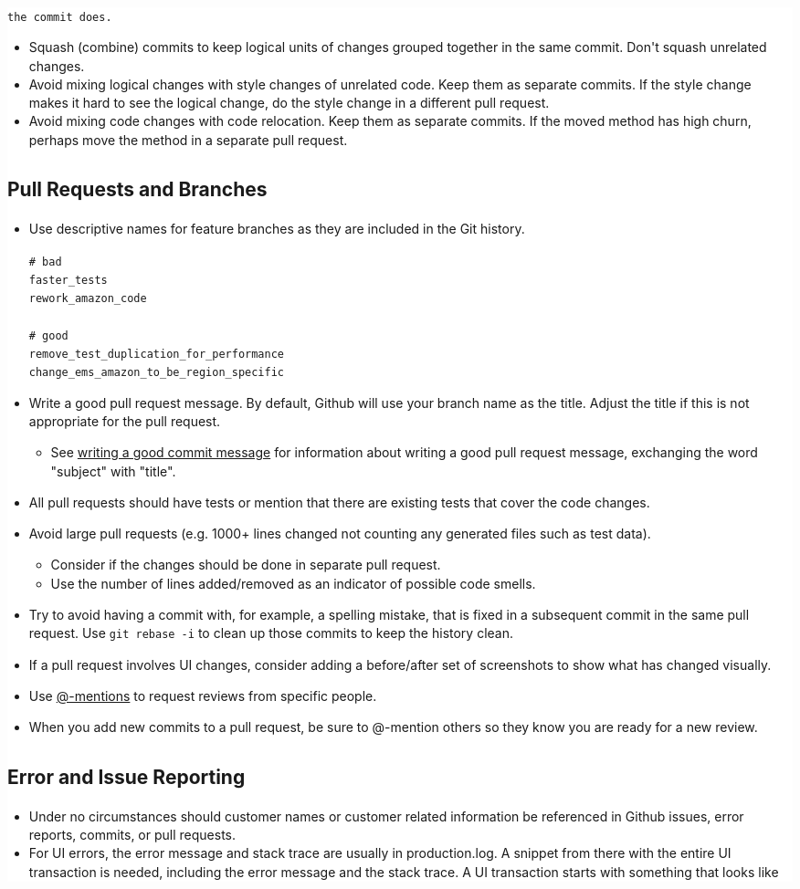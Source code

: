     the commit does.
* Squash (combine) commits to keep logical units of changes grouped together
  in the same commit.  Don't squash unrelated changes.
* Avoid mixing logical changes with style changes of unrelated code.
  Keep them as separate commits.  If the style change makes it hard to see
  the logical change, do the style change in a different pull request.
* Avoid mixing code changes with code relocation.  Keep them as separate
  commits.  If the moved method has high churn, perhaps move the method in
  a separate pull request.

## Pull Requests and Branches

* Use descriptive names for feature branches as they are included in the
  Git history.

  ```
  # bad
  faster_tests
  rework_amazon_code

  # good
  remove_test_duplication_for_performance
  change_ems_amazon_to_be_region_specific
  ```

* Write a good pull request message.  By default, Github will use your
  branch name as the title.  Adjust the title if this is not appropriate for
  the pull request.
  * See [writing a good commit message](#commits) for information about
    writing a good pull request message, exchanging the word "subject" with
    "title".
* All pull requests should have tests or mention that there are existing
  tests that cover the code changes.
* Avoid large pull requests (e.g. 1000+ lines changed not counting any
  generated files such as test data).
  * Consider if the changes should be done in separate pull request.
  * Use the number of lines added/removed as an indicator of possible
    code smells.
* Try to avoid having a commit with, for example, a spelling mistake, that
  is fixed in a subsequent commit in the same pull request.  Use `git rebase -i`
  to clean up those commits to keep the history clean.
* If a pull request involves UI changes, consider adding a before/after
  set of screenshots to show what has changed visually.
* Use [@-mentions](https://github.com/blog/821) to request reviews from
  specific people.
* When you add new commits to a pull request, be sure to @-mention others
  so they know you are ready for a new review.

## Error and Issue Reporting

* Under no circumstances should customer names or customer related information
  be referenced in Github issues, error reports, commits, or pull requests.
* For UI errors, the error message and stack trace are usually in
  production.log.  A snippet from there with the entire UI transaction is
  needed, including the error message and the stack trace.  A UI transaction
  starts with something that looks like
